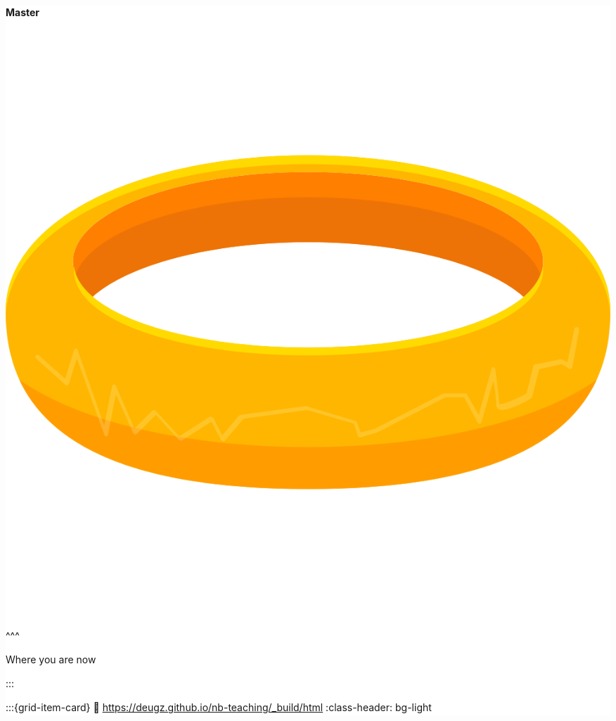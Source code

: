**Master** ![flag alt >](../Docs/Svg_icons/ring-svgrepo-com.svg)
^^^

Where you are now

:::

:::{grid-item-card}
:link: https://deugz.github.io/nb-teaching/_build/html
:class-header: bg-light
